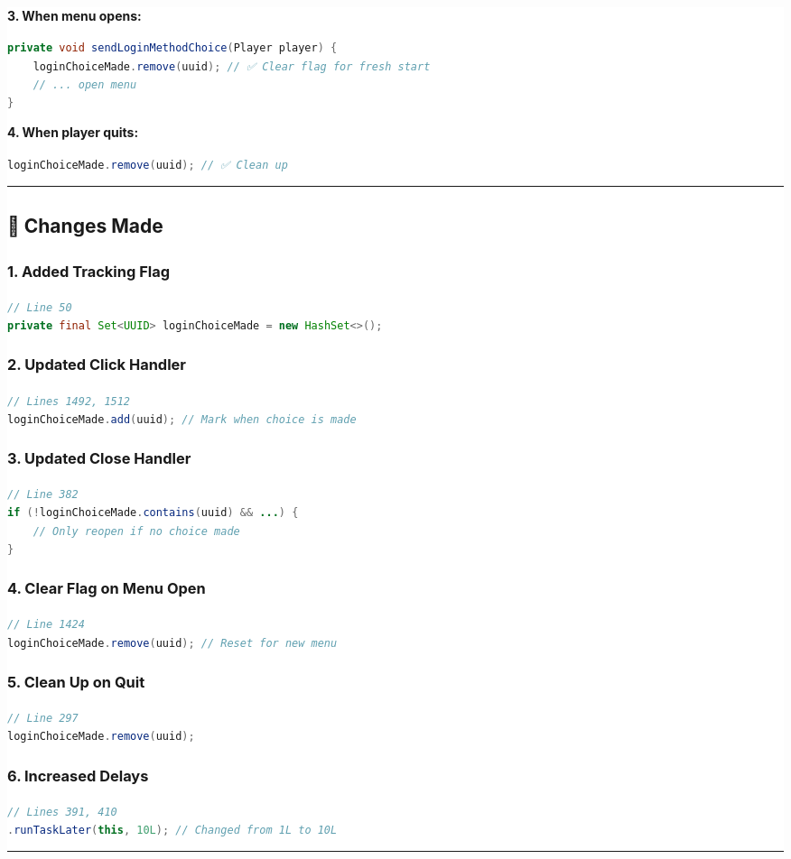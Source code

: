 **3. When menu opens:**
```java
private void sendLoginMethodChoice(Player player) {
    loginChoiceMade.remove(uuid); // ✅ Clear flag for fresh start
    // ... open menu
}
```

**4. When player quits:**
```java
loginChoiceMade.remove(uuid); // ✅ Clean up
```

---

## 🔧 **Changes Made**

### **1. Added Tracking Flag**
```java
// Line 50
private final Set<UUID> loginChoiceMade = new HashSet<>();
```

### **2. Updated Click Handler**
```java
// Lines 1492, 1512
loginChoiceMade.add(uuid); // Mark when choice is made
```

### **3. Updated Close Handler**
```java
// Line 382
if (!loginChoiceMade.contains(uuid) && ...) {
    // Only reopen if no choice made
}
```

### **4. Clear Flag on Menu Open**
```java
// Line 1424
loginChoiceMade.remove(uuid); // Reset for new menu
```

### **5. Clean Up on Quit**
```java
// Line 297
loginChoiceMade.remove(uuid);
```

### **6. Increased Delays**
```java
// Lines 391, 410
.runTaskLater(this, 10L); // Changed from 1L to 10L
```

---